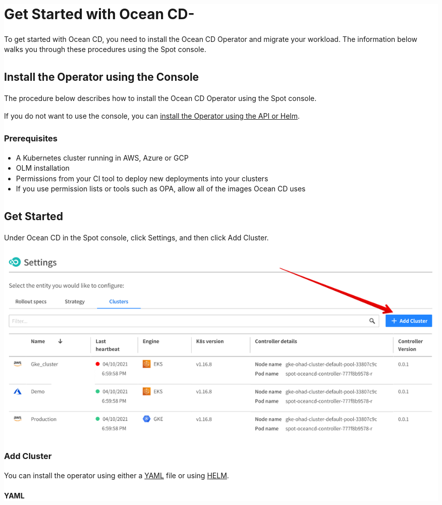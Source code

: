 # Get Started with Ocean CD-

To get started with Ocean CD, you need to install the Ocean CD Operator and migrate your workload. The information below walks you through these procedures using the Spot console.

## Install the Operator using the Console

The procedure below describes how to install the Ocean CD Operator using the Spot console.

If you do not want to use the console, you can [install the Operator using the API or Helm](ocean-cd/getting-started/install-operator-using-API-or-helm).

### Prerequisites

* A Kubernetes cluster running in AWS, Azure or GCP
* OLM installation
* Permissions from your CI tool to deploy new deployments into your clusters
* If you use permission lists or tools such as OPA, allow all of the images Ocean CD uses

## Get Started

Under Ocean CD in the Spot console, click Settings, and then click Add Cluster.

<img src="/ocean-cd/_media/getting-started-n01.png" />

### Add Cluster

You can install the operator using either a [YAML](ocean-cd/getting-started/?id=YAML) file or using [HELM](ocean-cd/getting-started/?id=HELM).

#### YAML
